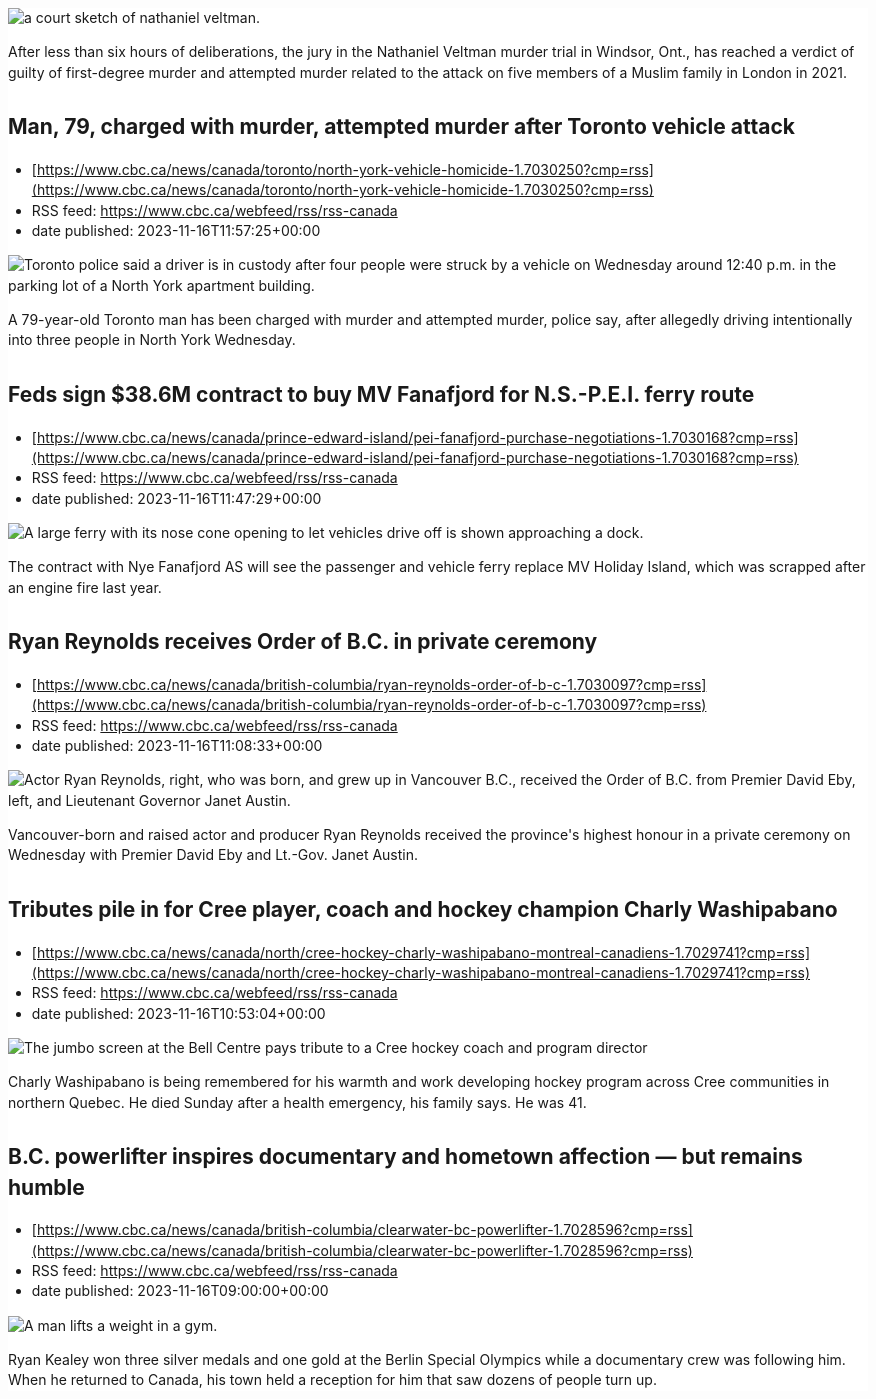 <img alt="a court sketch of nathaniel veltman. " height="349" src="https://i.cbc.ca/1.6986689.1696444256!/fileImage/httpImage/image.jpg_gen/derivatives/16x9_620/nathaniel-veltman-sketch.jpg" title="A court sketch of Nathaniel Veltman listening to testimony at his murder and terrorism trial on Sept. 28, 2023. " width="620" /><p>After less than six hours of deliberations, the jury in the Nathaniel Veltman murder trial in Windsor, Ont., has reached a verdict of guilty of first-degree murder and attempted murder related to the attack on five members of a Muslim family in London in 2021.</p>

## Man, 79, charged with murder, attempted murder after Toronto vehicle attack
 - [https://www.cbc.ca/news/canada/toronto/north-york-vehicle-homicide-1.7030250?cmp=rss](https://www.cbc.ca/news/canada/toronto/north-york-vehicle-homicide-1.7030250?cmp=rss)
 - RSS feed: https://www.cbc.ca/webfeed/rss/rss-canada
 - date published: 2023-11-16T11:57:25+00:00

<img alt="Toronto police said a driver is in custody after four people were struck by a vehicle on Wednesday around 12:40 p.m. in the parking lot of a North York apartment building." height="349" src="https://i.cbc.ca/1.7029277.1700075412!/fileImage/httpImage/image.jpg_gen/derivatives/16x9_620/toronto-north-york-people-struck-by-driver.jpg" title="Toronto police said a driver is in custody after four people were struck by a vehicle on Wednesday around 12:40 p.m. in the parking lot of a North York apartment building." width="620" /><p>A 79-year-old Toronto man has been charged with murder and attempted murder, police say, after allegedly driving intentionally into three people in North York Wednesday.</p>

## Feds sign $38.6M contract to buy MV Fanafjord for N.S.-P.E.I. ferry route
 - [https://www.cbc.ca/news/canada/prince-edward-island/pei-fanafjord-purchase-negotiations-1.7030168?cmp=rss](https://www.cbc.ca/news/canada/prince-edward-island/pei-fanafjord-purchase-negotiations-1.7030168?cmp=rss)
 - RSS feed: https://www.cbc.ca/webfeed/rss/rss-canada
 - date published: 2023-11-16T11:47:29+00:00

<img alt="A large ferry with its nose cone opening to let vehicles drive off is shown approaching a dock. " height="349" src="https://i.cbc.ca/1.7030208.1700151859!/fileImage/httpImage/image.jpg_gen/derivatives/16x9_620/mv-fanafjord.jpg" title="MV Fanafjord, launched in 2007, in a photo from the Public Services and Procurement Canada Facebook page. " width="620" /><p>The contract with Nye Fanafjord AS will see the passenger and vehicle ferry replace MV Holiday Island, which was scrapped after an engine fire last year.</p>

## Ryan Reynolds receives Order of B.C. in private ceremony
 - [https://www.cbc.ca/news/canada/british-columbia/ryan-reynolds-order-of-b-c-1.7030097?cmp=rss](https://www.cbc.ca/news/canada/british-columbia/ryan-reynolds-order-of-b-c-1.7030097?cmp=rss)
 - RSS feed: https://www.cbc.ca/webfeed/rss/rss-canada
 - date published: 2023-11-16T11:08:33+00:00

<img alt="Actor Ryan Reynolds, right, who was born, and grew up in Vancouver B.C., received the Order of B.C. from Premier David Eby, left, and Lieutenant Governor Janet Austin." height="349" src="https://i.cbc.ca/1.7030126.1700148121!/fileImage/httpImage/image.jpg_gen/derivatives/16x9_620/order-of-b-c-ryan-reynolds.jpg" title="Actor Ryan Reynolds, right, who was born, and grew up in Vancouver B.C., received the Order of B.C. from Premier David Eby, left, and Lieutenant Governor Janet Austin." width="620" /><p>Vancouver-born and raised actor and producer Ryan Reynolds received the province's highest honour in a private ceremony on Wednesday with Premier David Eby and Lt.-Gov. Janet Austin.</p>

## Tributes pile in for Cree player, coach and hockey champion Charly Washipabano
 - [https://www.cbc.ca/news/canada/north/cree-hockey-charly-washipabano-montreal-canadiens-1.7029741?cmp=rss](https://www.cbc.ca/news/canada/north/cree-hockey-charly-washipabano-montreal-canadiens-1.7029741?cmp=rss)
 - RSS feed: https://www.cbc.ca/webfeed/rss/rss-canada
 - date published: 2023-11-16T10:53:04+00:00

<img alt="The jumbo screen at the Bell Centre pays tribute to a Cree hockey coach and program director" height="349" src="https://i.cbc.ca/1.7029750.1700160130!/fileImage/httpImage/image.jpg_gen/derivatives/16x9_620/bell-centre-pays-tribute-to-charly.jpg" title="Charly Washipabano died Sunday on his way home from his son Zane&apos;s hockey tournament in Mascouche. Tributes are pouring in from all over the Cree Nation and beyond." width="620" /><p>Charly Washipabano is being remembered for his warmth and work developing hockey program across Cree communities in northern Quebec. He died Sunday after a health emergency, his family says. He was 41.</p>

## B.C. powerlifter inspires documentary and hometown affection — but remains humble
 - [https://www.cbc.ca/news/canada/british-columbia/clearwater-bc-powerlifter-1.7028596?cmp=rss](https://www.cbc.ca/news/canada/british-columbia/clearwater-bc-powerlifter-1.7028596?cmp=rss)
 - RSS feed: https://www.cbc.ca/webfeed/rss/rss-canada
 - date published: 2023-11-16T09:00:00+00:00

<img alt="A man lifts a weight in a gym." height="349" src="https://i.cbc.ca/1.7028599.1700019289!/fileImage/httpImage/image.jpg_gen/derivatives/16x9_620/ken-s-story-about-ryan-s-quest-to-the-special-olympics-2023.jpg" title="Ryan Kealey is pictured as he trains for the Special Olympics World Games in Berlin earlier this year. The Clearwater, B.C. man&apos;s story has inspired a documentary film to be made about him, as well as an event to honour him in his small town." width="620" /><p>Ryan Kealey won three silver medals and one gold at the Berlin Special Olympics while a documentary crew was following him. When he returned to Canada, his town held a reception for him that saw dozens of people turn up.</p>
